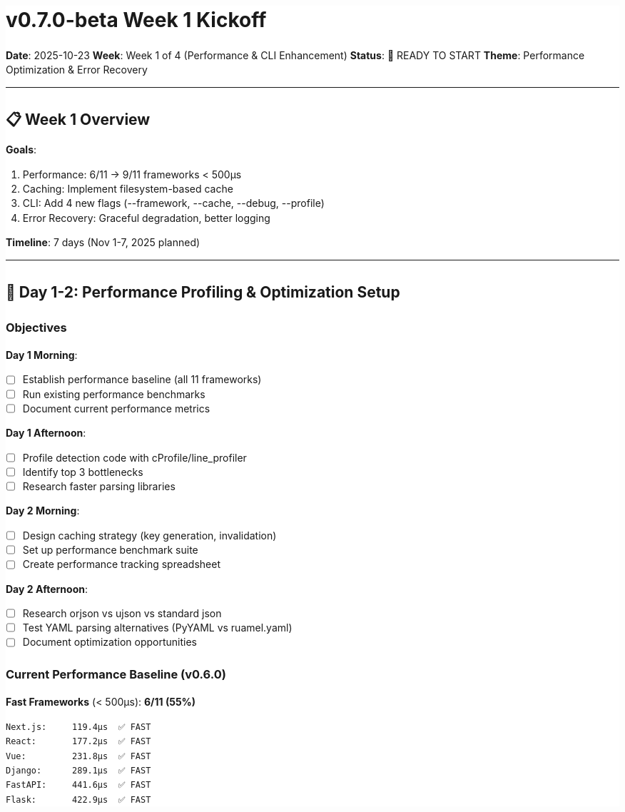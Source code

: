 # v0.7.0-beta Week 1 Kickoff

**Date**: 2025-10-23
**Week**: Week 1 of 4 (Performance & CLI Enhancement)
**Status**: 🚀 READY TO START
**Theme**: Performance Optimization & Error Recovery

---

## 📋 Week 1 Overview

**Goals**:
1. Performance: 6/11 → 9/11 frameworks < 500μs
2. Caching: Implement filesystem-based cache
3. CLI: Add 4 new flags (--framework, --cache, --debug, --profile)
4. Error Recovery: Graceful degradation, better logging

**Timeline**: 7 days (Nov 1-7, 2025 planned)

---

## 🎯 Day 1-2: Performance Profiling & Optimization Setup

### Objectives

**Day 1 Morning**:
- [ ] Establish performance baseline (all 11 frameworks)
- [ ] Run existing performance benchmarks
- [ ] Document current performance metrics

**Day 1 Afternoon**:
- [ ] Profile detection code with cProfile/line_profiler
- [ ] Identify top 3 bottlenecks
- [ ] Research faster parsing libraries

**Day 2 Morning**:
- [ ] Design caching strategy (key generation, invalidation)
- [ ] Set up performance benchmark suite
- [ ] Create performance tracking spreadsheet

**Day 2 Afternoon**:
- [ ] Research orjson vs ujson vs standard json
- [ ] Test YAML parsing alternatives (PyYAML vs ruamel.yaml)
- [ ] Document optimization opportunities

### Current Performance Baseline (v0.6.0)

**Fast Frameworks** (< 500μs): **6/11 (55%)**
```
Next.js:     119.4μs  ✅ FAST
React:       177.2μs  ✅ FAST
Vue:         231.8μs  ✅ FAST
Django:      289.1μs  ✅ FAST
FastAPI:     441.6μs  ✅ FAST
Flask:       422.9μs  ✅ FAST
```
